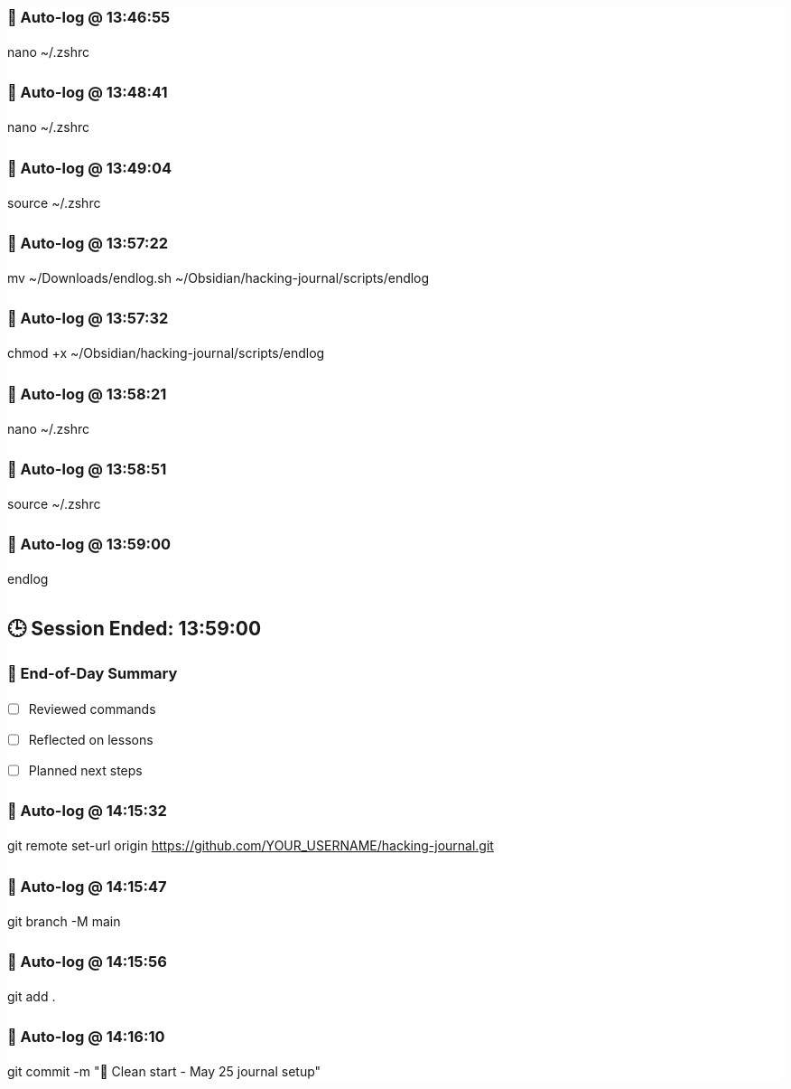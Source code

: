 ### 🔧 Auto-log @ 13:46:55
nano ~/.zshrc


### 🔧 Auto-log @ 13:48:41
nano ~/.zshrc


### 🔧 Auto-log @ 13:49:04
source ~/.zshrc


### 🔧 Auto-log @ 13:57:22
mv ~/Downloads/endlog.sh ~/Obsidian/hacking-journal/scripts/endlog

### 🔧 Auto-log @ 13:57:32
chmod +x ~/Obsidian/hacking-journal/scripts/endlog

### 🔧 Auto-log @ 13:58:21
nano ~/.zshrc


### 🔧 Auto-log @ 13:58:51
source ~/.zshrc


### 🔧 Auto-log @ 13:59:00
endlog


## 🕒 Session Ended: 13:59:00

### 📌 End-of-Day Summary
- [ ] Reviewed commands
- [ ] Reflected on lessons
- [ ] Planned next steps


### 🔧 Auto-log @ 14:15:32
git remote set-url origin https://github.com/YOUR_USERNAME/hacking-journal.git


### 🔧 Auto-log @ 14:15:47
git branch -M main

### 🔧 Auto-log @ 14:15:56
git add .

### 🔧 Auto-log @ 14:16:10
git commit -m "🚀 Clean start - May 25 journal setup"

